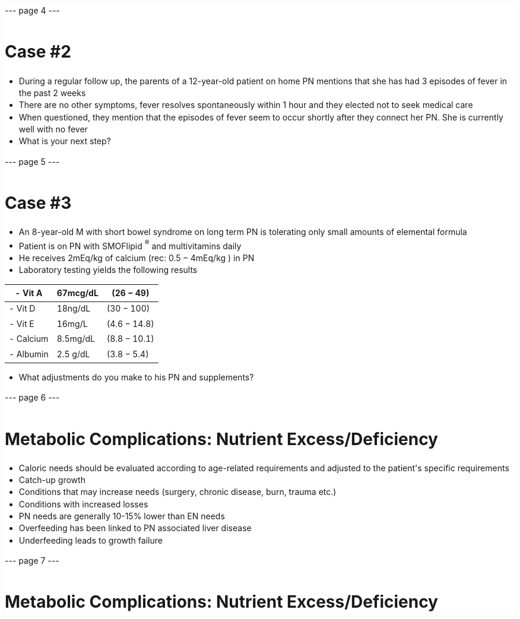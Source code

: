 --- page 4 ---

# Case \#2 

- During a regular follow up, the parents of a 12-year-old patient on home PN mentions that she has had 3 episodes of fever in the past 2 weeks
- There are no other symptoms, fever resolves spontaneously within 1 hour and they elected not to seek medical care
- When questioned, they mention that the episodes of fever seem to occur shortly after they connect her PN. She is currently well with no fever
- What is your next step?

--- page 5 ---

# Case #3

- An 8-year-old M with short bowel syndrome on long term PN is tolerating only small amounts of elemental formula
- Patient is on PN with SMOFlipid ${ }^{\circledR}$ and multivitamins daily
- He receives $2 \mathrm{mEq} / \mathrm{kg}$ of calcium (rec: $0.5-4 \mathrm{mEq} / \mathrm{kg}$ ) in PN
- Laboratory testing yields the following results

|  - Vit A | $67 \mathrm{mcg} / \mathrm{dL}$ | $(26-49)$  |
| --- | --- | --- |
|  - Vit D | $18 \mathrm{ng} / \mathrm{dL}$ | $(30-100)$  |
|  - Vit E | $16 \mathrm{mg} / \mathrm{L}$ | $(4.6-14.8)$  |
|  - Calcium | $8.5 \mathrm{mg} / \mathrm{dL}$ | $(8.8-10.1)$  |
|  - Albumin | $2.5 \mathrm{~g} / \mathrm{dL}$ | $(3.8-5.4)$  |

- What adjustments do you make to his PN and supplements?

--- page 6 ---

# Metabolic Complications: Nutrient Excess/Deficiency 

- Caloric needs should be evaluated according to age-related requirements and adjusted to the patient's specific requirements
- Catch-up growth
- Conditions that may increase needs (surgery, chronic disease, burn, trauma etc.)
- Conditions with increased losses
- PN needs are generally 10-15\% lower than EN needs
- Overfeeding has been linked to PN associated liver disease
- Underfeeding leads to growth failure

--- page 7 ---

# Metabolic Complications: Nutrient Excess/Deficiency 
